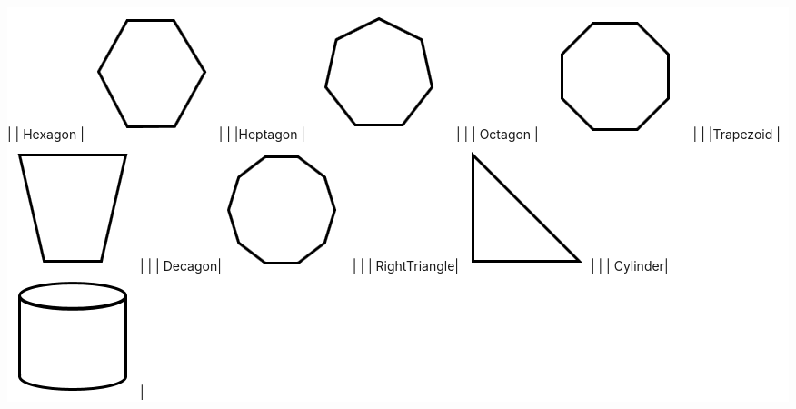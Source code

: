 |  | Hexagon | ![BasicHexagon](Shapes_images\BasicHexagon.PNG) |
|  |Heptagon | ![BasicHeptagon](Shapes_images\BasicHeptagon.PNG) |
|  | Octagon | ![BasicOctagon](Shapes_images\BasicOctagon.PNG) |
|  |Trapezoid | ![BasicTrapezoid](Shapes_images\BasicTrapezoid.PNG) |
|  | Decagon|![BasicDecagon](Shapes_images\BasicDecagon.PNG) |
|  | RightTriangle| ![BasicRightTriangle](Shapes_images\BasicRightTriangle.PNG)|
|  | Cylinder| ![BasicCylinder](Shapes_images\BasicCylinder.PNG)|